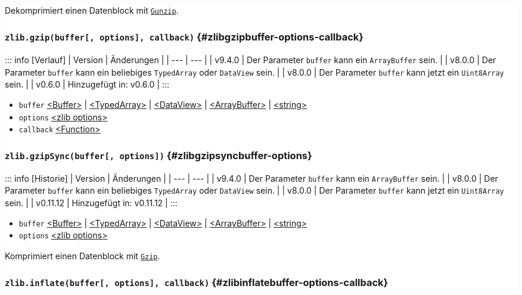 Dekomprimiert einen Datenblock mit [`Gunzip`](/de/nodejs/api/zlib#class-zlibgunzip).

### `zlib.gzip(buffer[, options], callback)` {#zlibgzipbuffer-options-callback}

::: info [Verlauf]
| Version | Änderungen |
| --- | --- |
| v9.4.0 | Der Parameter `buffer` kann ein `ArrayBuffer` sein. |
| v8.0.0 | Der Parameter `buffer` kann ein beliebiges `TypedArray` oder `DataView` sein. |
| v8.0.0 | Der Parameter `buffer` kann jetzt ein `Uint8Array` sein. |
| v0.6.0 | Hinzugefügt in: v0.6.0 |
:::

- `buffer` [\<Buffer\>](/de/nodejs/api/buffer#class-buffer) | [\<TypedArray\>](https://developer.mozilla.org/en-US/docs/Web/JavaScript/Reference/Global_Objects/TypedArray) | [\<DataView\>](https://developer.mozilla.org/en-US/docs/Web/JavaScript/Reference/Global_Objects/DataView) | [\<ArrayBuffer\>](https://developer.mozilla.org/en-US/docs/Web/JavaScript/Reference/Global_Objects/ArrayBuffer) | [\<string\>](https://developer.mozilla.org/en-US/docs/Web/JavaScript/Data_structures#String_type)
- `options` [\<zlib options\>](/de/nodejs/api/zlib#class-options)
- `callback` [\<Function\>](https://developer.mozilla.org/en-US/docs/Web/JavaScript/Reference/Global_Objects/Function)


### `zlib.gzipSync(buffer[, options])` {#zlibgzipsyncbuffer-options}

::: info [Historie]
| Version | Änderungen |
| --- | --- |
| v9.4.0 | Der Parameter `buffer` kann ein `ArrayBuffer` sein. |
| v8.0.0 | Der Parameter `buffer` kann ein beliebiges `TypedArray` oder `DataView` sein. |
| v8.0.0 | Der Parameter `buffer` kann jetzt ein `Uint8Array` sein. |
| v0.11.12 | Hinzugefügt in: v0.11.12 |
:::

- `buffer` [\<Buffer\>](/de/nodejs/api/buffer#class-buffer) | [\<TypedArray\>](https://developer.mozilla.org/en-US/docs/Web/JavaScript/Reference/Global_Objects/TypedArray) | [\<DataView\>](https://developer.mozilla.org/en-US/docs/Web/JavaScript/Reference/Global_Objects/DataView) | [\<ArrayBuffer\>](https://developer.mozilla.org/en-US/docs/Web/JavaScript/Reference/Global_Objects/ArrayBuffer) | [\<string\>](https://developer.mozilla.org/en-US/docs/Web/JavaScript/Data_structures#String_type)
- `options` [\<zlib options\>](/de/nodejs/api/zlib#class-options)

Komprimiert einen Datenblock mit [`Gzip`](/de/nodejs/api/zlib#class-zlibgzip).

### `zlib.inflate(buffer[, options], callback)` {#zlibinflatebuffer-options-callback}
